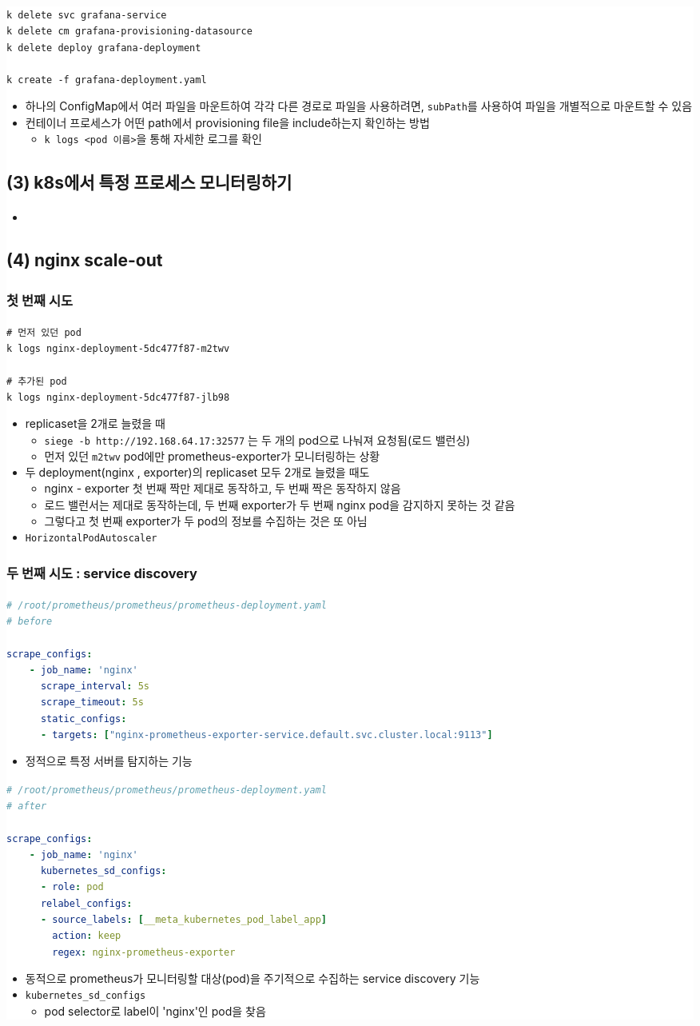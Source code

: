 ```shell
k delete svc grafana-service
k delete cm grafana-provisioning-datasource
k delete deploy grafana-deployment

k create -f grafana-deployment.yaml
```
-   하나의 ConfigMap에서 여러 파일을 마운트하여 각각 다른 경로로 파일을 사용하려면, `subPath`를 사용하여 파일을 개별적으로 마운트할 수 있음
- 컨테이너 프로세스가 어떤 path에서 provisioning file을 include하는지 확인하는 방법
	- `k logs <pod 이름>`을 통해 자세한 로그를 확인

## (3) k8s에서 특정 프로세스 모니터링하기

- 
## (4) nginx scale-out

### 첫 번째 시도

```shell
# 먼저 있던 pod
k logs nginx-deployment-5dc477f87-m2twv

# 추가된 pod
k logs nginx-deployment-5dc477f87-jlb98
```
- replicaset을 2개로 늘렸을 때
	- `siege -b http://192.168.64.17:32577` 는 두 개의 pod으로 나눠져 요청됨(로드 밸런싱)
	- 먼저 있던 `m2twv` pod에만 prometheus-exporter가 모니터링하는 상황
- 두 deployment(nginx , exporter)의 replicaset 모두 2개로 늘렸을 때도
	- nginx - exporter 첫 번째 짝만 제대로 동작하고, 두 번째 짝은 동작하지 않음
	- 로드 밸런서는 제대로 동작하는데, 두 번째 exporter가 두 번째 nginx pod을 감지하지 못하는 것 같음
	- 그렇다고 첫 번째 exporter가 두 pod의 정보를 수집하는 것은 또 아님
- `HorizontalPodAutoscaler`

### 두 번째 시도 : service discovery

```yaml
# /root/prometheus/prometheus/prometheus-deployment.yaml
# before

scrape_configs:
    - job_name: 'nginx'
      scrape_interval: 5s
      scrape_timeout: 5s
      static_configs:
      - targets: ["nginx-prometheus-exporter-service.default.svc.cluster.local:9113"]
```
- 정적으로 특정 서버를 탐지하는 기능

```yaml
# /root/prometheus/prometheus/prometheus-deployment.yaml
# after

scrape_configs:
    - job_name: 'nginx'
      kubernetes_sd_configs:
      - role: pod
      relabel_configs:
      - source_labels: [__meta_kubernetes_pod_label_app]
        action: keep
        regex: nginx-prometheus-exporter
```
- 동적으로 prometheus가 모니터링할 대상(pod)을 주기적으로 수집하는 service discovery 기능
- `kubernetes_sd_configs`
	- pod selector로 label이 'nginx'인 pod을 찾음